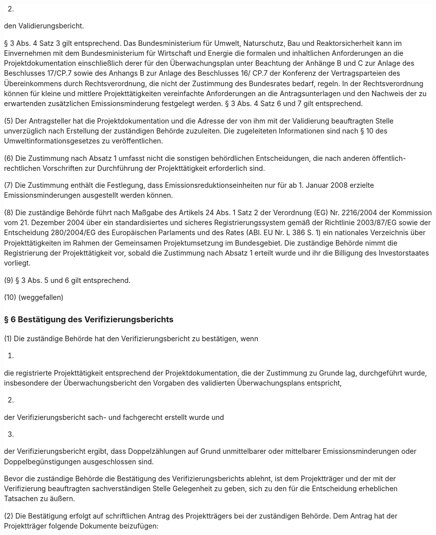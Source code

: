 2.  
den Validierungsbericht.

§ 3 Abs. 4 Satz 3 gilt entsprechend. Das Bundesministerium für Umwelt, Naturschutz, Bau und Reaktorsicherheit kann im Einvernehmen mit dem Bundesministerium für Wirtschaft und Energie die formalen und inhaltlichen Anforderungen an die Projektdokumentation einschließlich derer für den Überwachungsplan unter Beachtung der Anhänge B und C zur Anlage des Beschlusses 17/CP.7 sowie des Anhangs B zur Anlage des Beschlusses 16/ CP.7 der Konferenz der Vertragsparteien des Übereinkommens durch Rechtsverordnung, die nicht der Zustimmung des Bundesrates bedarf, regeln. In der Rechtsverordnung können für kleine und mittlere Projekttätigkeiten vereinfachte Anforderungen an die Antragsunterlagen und den Nachweis der zu erwartenden zusätzlichen Emissionsminderung festgelegt werden. § 3 Abs. 4 Satz 6 und 7 gilt entsprechend.

(5) Der Antragsteller hat die Projektdokumentation und die Adresse der von ihm mit der Validierung beauftragten Stelle unverzüglich nach Erstellung der zuständigen Behörde zuzuleiten. Die zugeleiteten Informationen sind nach § 10 des Umweltinformationsgesetzes zu veröffentlichen.

(6) Die Zustimmung nach Absatz 1 umfasst nicht die sonstigen behördlichen Entscheidungen, die nach anderen öffentlich-rechtlichen Vorschriften zur Durchführung der Projekttätigkeit erforderlich sind.

(7) Die Zustimmung enthält die Festlegung, dass Emissionsreduktionseinheiten nur für ab 1. Januar 2008 erzielte Emissionsminderungen ausgestellt werden können.

(8) Die zuständige Behörde führt nach Maßgabe des Artikels 24 Abs. 1 Satz 2 der Verordnung (EG) Nr. 2216/2004 der Kommission vom 21. Dezember 2004 über ein standardisiertes und sicheres Registrierungssystem gemäß der Richtlinie 2003/87/EG sowie der Entscheidung 280/2004/EG des Europäischen Parlaments und des Rates (ABl. EU Nr. L 386 S. 1) ein nationales Verzeichnis über Projekttätigkeiten im Rahmen der Gemeinsamen Projektumsetzung im Bundesgebiet. Die zuständige Behörde nimmt die Registrierung der Projekttätigkeit vor, sobald die Zustimmung nach Absatz 1 erteilt wurde und ihr die Billigung des Investorstaates vorliegt.

(9) § 3 Abs. 5 und 6 gilt entsprechend.

(10) (weggefallen)

### § 6 Bestätigung des Verifizierungsberichts

(1) Die zuständige Behörde hat den Verifizierungsbericht zu bestätigen, wenn

1.  
die registrierte Projekttätigkeit entsprechend der Projektdokumentation, die der Zustimmung zu Grunde lag, durchgeführt wurde, insbesondere der Überwachungsbericht den Vorgaben des validierten Überwachungsplans entspricht,

2.  
der Verifizierungsbericht sach- und fachgerecht erstellt wurde und

3.  
der Verifizierungsbericht ergibt, dass Doppelzählungen auf Grund unmittelbarer oder mittelbarer Emissionsminderungen oder Doppelbegünstigungen ausgeschlossen sind.

Bevor die zuständige Behörde die Bestätigung des Verifizierungsberichts ablehnt, ist dem Projektträger und der mit der Verifizierung beauftragten sachverständigen Stelle Gelegenheit zu geben, sich zu den für die Entscheidung erheblichen Tatsachen zu äußern.

(2) Die Bestätigung erfolgt auf schriftlichen Antrag des Projektträgers bei der zuständigen Behörde. Dem Antrag hat der Projektträger folgende Dokumente beizufügen:
